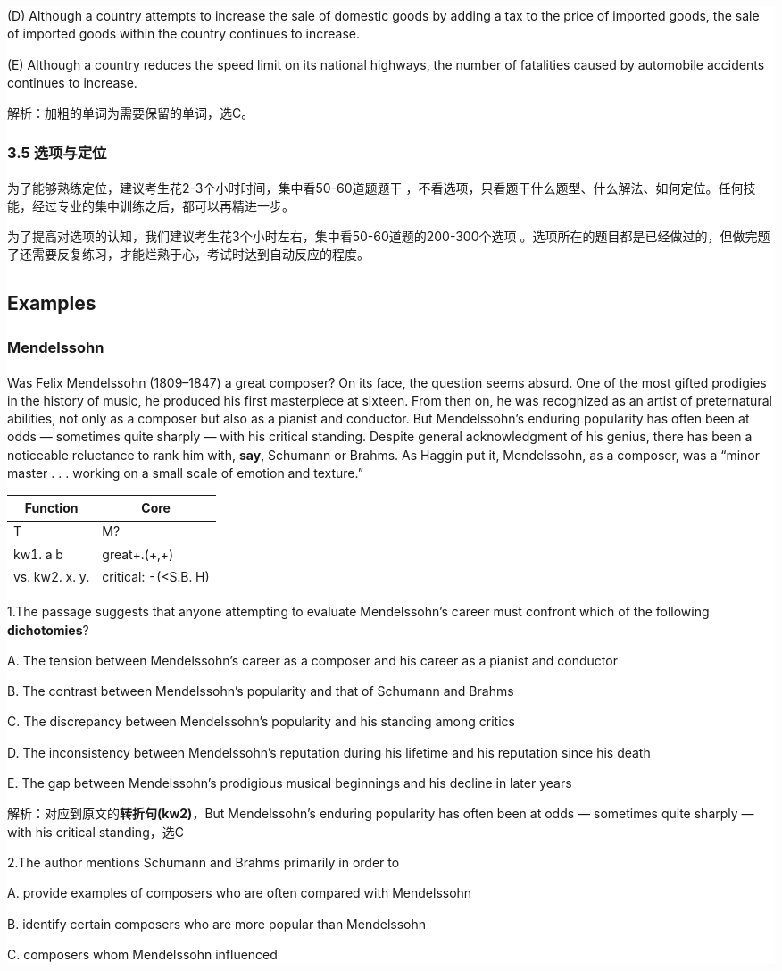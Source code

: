 (D) Although a country attempts to increase the sale of domestic goods by adding a tax to the price of imported goods, the sale of imported goods within the country continues to increase.

(E) Although a country reduces the speed limit on its national highways, the number of fatalities caused by automobile accidents continues to increase.

解析：加粗的单词为需要保留的单词，选C。

### 3.5 选项与定位

为了能够熟练定位，建议考生花2-3个小时时间，集中看50-60道题题干 ，不看选项，只看题干什么题型、什么解法、如何定位。任何技能，经过专业的集中训练之后，都可以再精进一步。

为了提高对选项的认知，我们建议考生花3个小时左右，集中看50-60道题的200-300个选项 。选项所在的题目都是已经做过的，但做完题了还需要反复练习，才能烂熟于心，考试时达到自动反应的程度。

## Examples

### Mendelssohn

Was Felix Mendelssohn (1809–1847) a great composer? On its face, the question seems absurd. One of the most gifted prodigies in the history of music, he produced his first masterpiece at sixteen. From then on, he was recognized as an artist of preternatural abilities, not only as a composer but also as a pianist and conductor. But Mendelssohn’s enduring popularity has often been at odds — sometimes quite sharply — with his critical standing. Despite general acknowledgment of his genius, there has been a noticeable reluctance to rank him with, **say**, Schumann or Brahms. As Haggin put it, Mendelssohn, as a composer, was a “minor master . . . working on a small scale of emotion and texture.”

| Function       | Core                 |
| -------------- | -------------------- |
| T              | M?                   |
| kw1. a b       | great+.(+,+)         |
| vs. kw2. x. y. | critical: -(<S.B. H) |

1.The passage suggests that anyone attempting to evaluate Mendelssohn’s career must confront which of the following **dichotomies**?

A. The tension between Mendelssohn’s career as a composer and his career as a pianist and conductor

B. The contrast between Mendelssohn’s popularity and that of Schumann and Brahms

C. The discrepancy between Mendelssohn’s popularity and his standing among critics

D. The inconsistency between Mendelssohn’s reputation during his lifetime and his reputation since his death

E. The gap between Mendelssohn’s prodigious musical beginnings and his decline in later years

解析：对应到原文的**转折句(kw2)**，But Mendelssohn’s enduring popularity has often been at odds — sometimes quite sharply — with his critical standing，选C

2.The author mentions Schumann and Brahms primarily in order to

A. provide examples of composers who are often compared with Mendelssohn

B. identify certain composers who are more popular than Mendelssohn

C. composers whom Mendelssohn influenced
